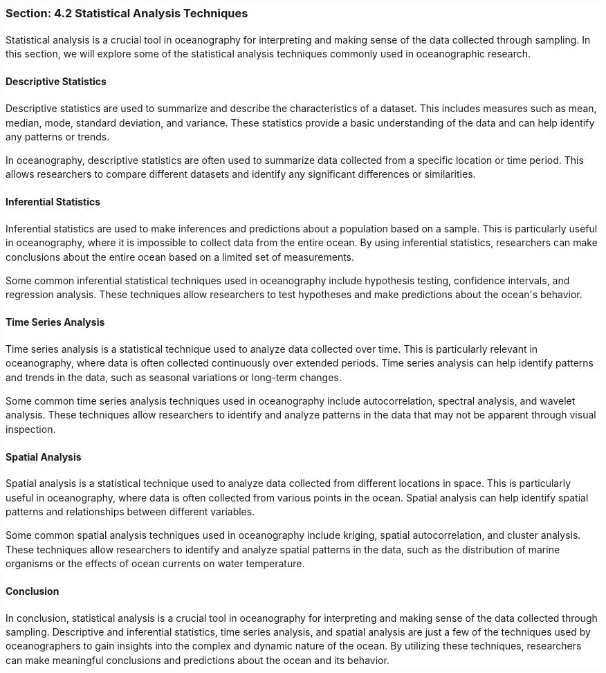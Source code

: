 
### Section: 4.2 Statistical Analysis Techniques

Statistical analysis is a crucial tool in oceanography for interpreting and making sense of the data collected through sampling. In this section, we will explore some of the statistical analysis techniques commonly used in oceanographic research.

#### Descriptive Statistics

Descriptive statistics are used to summarize and describe the characteristics of a dataset. This includes measures such as mean, median, mode, standard deviation, and variance. These statistics provide a basic understanding of the data and can help identify any patterns or trends.

In oceanography, descriptive statistics are often used to summarize data collected from a specific location or time period. This allows researchers to compare different datasets and identify any significant differences or similarities.

#### Inferential Statistics

Inferential statistics are used to make inferences and predictions about a population based on a sample. This is particularly useful in oceanography, where it is impossible to collect data from the entire ocean. By using inferential statistics, researchers can make conclusions about the entire ocean based on a limited set of measurements.

Some common inferential statistical techniques used in oceanography include hypothesis testing, confidence intervals, and regression analysis. These techniques allow researchers to test hypotheses and make predictions about the ocean's behavior.

#### Time Series Analysis

Time series analysis is a statistical technique used to analyze data collected over time. This is particularly relevant in oceanography, where data is often collected continuously over extended periods. Time series analysis can help identify patterns and trends in the data, such as seasonal variations or long-term changes.

Some common time series analysis techniques used in oceanography include autocorrelation, spectral analysis, and wavelet analysis. These techniques allow researchers to identify and analyze patterns in the data that may not be apparent through visual inspection.

#### Spatial Analysis

Spatial analysis is a statistical technique used to analyze data collected from different locations in space. This is particularly useful in oceanography, where data is often collected from various points in the ocean. Spatial analysis can help identify spatial patterns and relationships between different variables.

Some common spatial analysis techniques used in oceanography include kriging, spatial autocorrelation, and cluster analysis. These techniques allow researchers to identify and analyze spatial patterns in the data, such as the distribution of marine organisms or the effects of ocean currents on water temperature.

#### Conclusion

In conclusion, statistical analysis is a crucial tool in oceanography for interpreting and making sense of the data collected through sampling. Descriptive and inferential statistics, time series analysis, and spatial analysis are just a few of the techniques used by oceanographers to gain insights into the complex and dynamic nature of the ocean. By utilizing these techniques, researchers can make meaningful conclusions and predictions about the ocean and its behavior.
